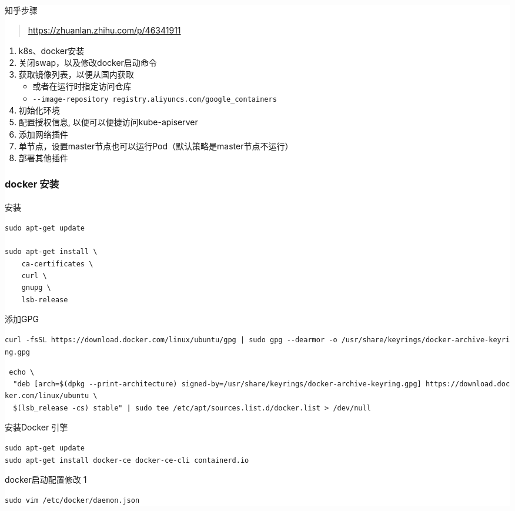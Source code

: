 知乎步骤

> https://zhuanlan.zhihu.com/p/46341911

1. k8s、docker安装
2. 关闭swap，以及修改docker启动命令
3. 获取镜像列表，以便从国内获取
   - 或者在运行时指定访问仓库
   - `--image-repository registry.aliyuncs.com/google_containers`
4. 初始化环境
5. 配置授权信息, 以便可以便捷访问kube-apiserver
6. 添加网络插件
7. 单节点，设置master节点也可以运行Pod（默认策略是master节点不运行）
8. 部署其他插件

### docker 安装

安装

```shell
sudo apt-get update

sudo apt-get install \
    ca-certificates \
    curl \
    gnupg \
    lsb-release
```

添加GPG

```shell
curl -fsSL https://download.docker.com/linux/ubuntu/gpg | sudo gpg --dearmor -o /usr/share/keyrings/docker-archive-keyring.gpg
```



```shell
 echo \
  "deb [arch=$(dpkg --print-architecture) signed-by=/usr/share/keyrings/docker-archive-keyring.gpg] https://download.docker.com/linux/ubuntu \
  $(lsb_release -cs) stable" | sudo tee /etc/apt/sources.list.d/docker.list > /dev/null
```



安装Docker 引擎

```shell
sudo apt-get update
sudo apt-get install docker-ce docker-ce-cli containerd.io
```



docker启动配置修改 1

```shell
sudo vim /etc/docker/daemon.json
```
